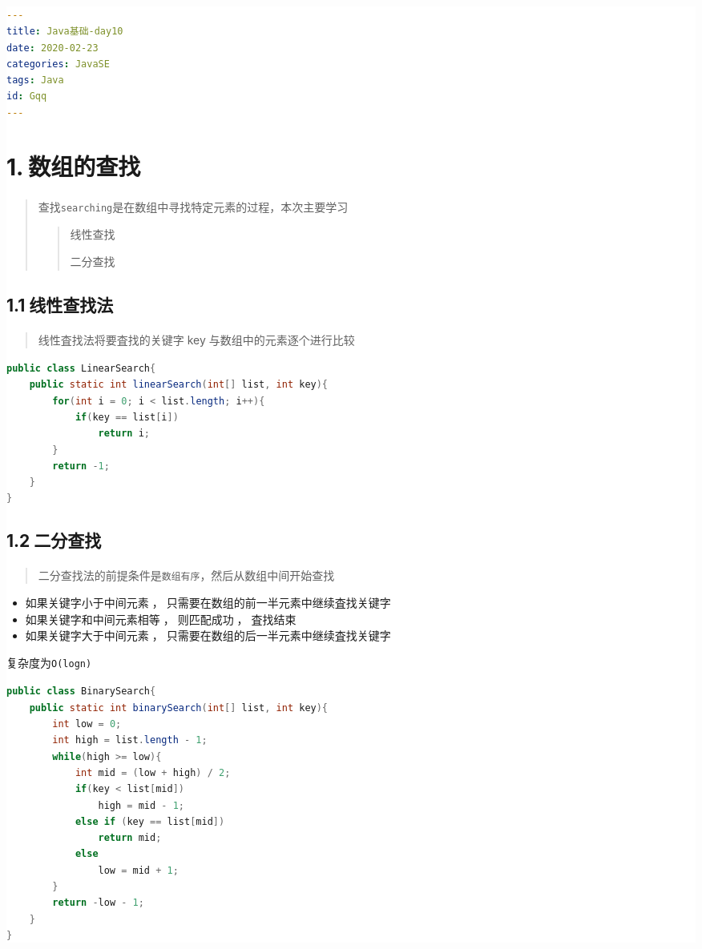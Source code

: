 ```yaml
---
title: Java基础-day10
date: 2020-02-23
categories: JavaSE
tags: Java
id: Gqq
---
```


# 1. 数组的查找

> 查找`searching`是在数组中寻找特定元素的过程，本次主要学习
>
> > 线性查找
> >
> > 二分查找



## 1.1 线性查找法

> 线性査找法将要査找的关键字 key 与数组中的元素逐个进行比较

```java
public class LinearSearch{
    public static int linearSearch(int[] list, int key){
        for(int i = 0; i < list.length; i++){
            if(key == list[i])
                return i;
        }
        return -1;
    }
}
```

## 1.2 二分查找

> 二分查找法的前提条件是`数组有序`，然后从数组中间开始查找

- 如果关键字小于中间元素 ， 只需要在数组的前一半元素中继续査找关键字 
- 如果关键字和中间元素相等 ， 则匹配成功 ， 査找结束 
- 如果关键字大于中间元素 ， 只需要在数组的后一半元素中继续査找关键字 

复杂度为`O(logn)`

```java
public class BinarySearch{
    public static int binarySearch(int[] list, int key){
        int low = 0;
        int high = list.length - 1;
        while(high >= low){
            int mid = (low + high) / 2;
            if(key < list[mid])
                high = mid - 1;
            else if (key == list[mid])
                return mid;
            else 
                low = mid + 1;
        }
        return -low - 1;
    }
}
```
